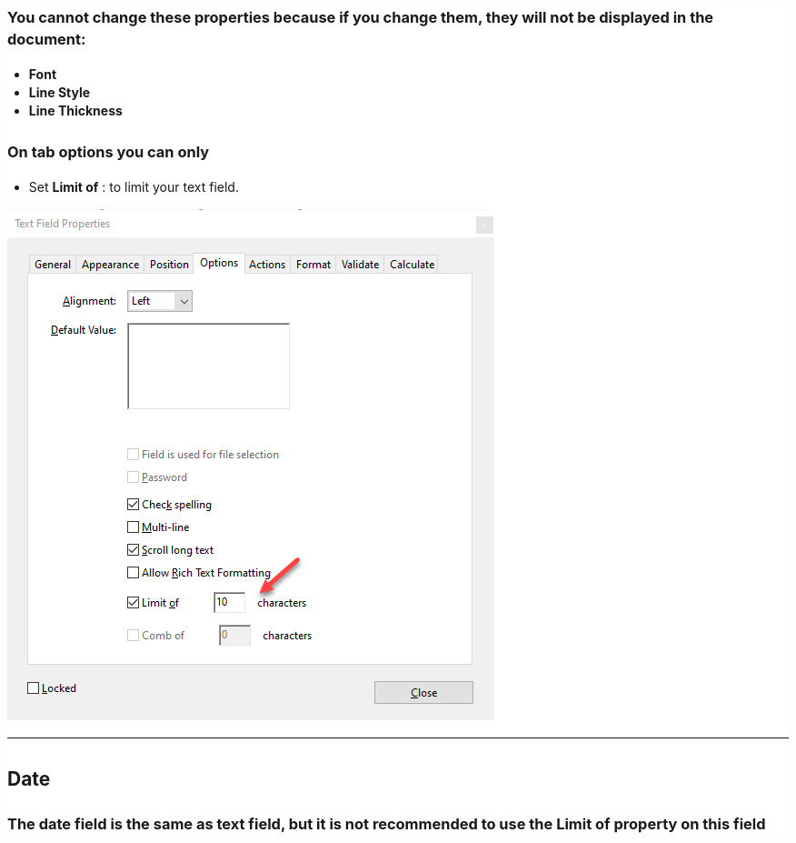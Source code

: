 
### You cannot change these properties because if you change them, they will not be displayed in the document:
- **Font**
- **Line Style**
- **Line Thickness**
### On tab options you can only
- Set **Limit of** : to limit your text field.

![set parameters](./images/TextFieldOptionsTAB.png "Secured Sign Docs")

---

## Date
### The date field is the same as text field, but it is not recommended to use the **Limit of** property on this field
